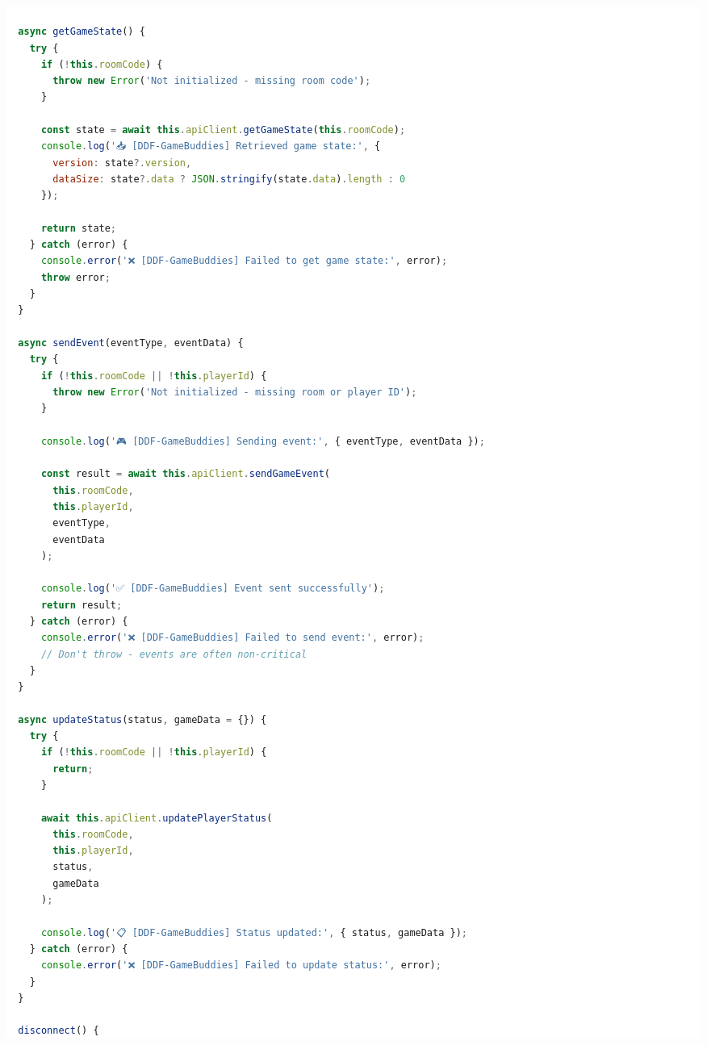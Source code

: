 ```javascript
  
  async getGameState() {
    try {
      if (!this.roomCode) {
        throw new Error('Not initialized - missing room code');
      }
      
      const state = await this.apiClient.getGameState(this.roomCode);
      console.log('📥 [DDF-GameBuddies] Retrieved game state:', {
        version: state?.version,
        dataSize: state?.data ? JSON.stringify(state.data).length : 0
      });
      
      return state;
    } catch (error) {
      console.error('❌ [DDF-GameBuddies] Failed to get game state:', error);
      throw error;
    }
  }
  
  async sendEvent(eventType, eventData) {
    try {
      if (!this.roomCode || !this.playerId) {
        throw new Error('Not initialized - missing room or player ID');
      }
      
      console.log('🎮 [DDF-GameBuddies] Sending event:', { eventType, eventData });
      
      const result = await this.apiClient.sendGameEvent(
        this.roomCode,
        this.playerId,
        eventType,
        eventData
      );
      
      console.log('✅ [DDF-GameBuddies] Event sent successfully');
      return result;
    } catch (error) {
      console.error('❌ [DDF-GameBuddies] Failed to send event:', error);
      // Don't throw - events are often non-critical
    }
  }
  
  async updateStatus(status, gameData = {}) {
    try {
      if (!this.roomCode || !this.playerId) {
        return;
      }
      
      await this.apiClient.updatePlayerStatus(
        this.roomCode,
        this.playerId,
        status,
        gameData
      );
      
      console.log('📋 [DDF-GameBuddies] Status updated:', { status, gameData });
    } catch (error) {
      console.error('❌ [DDF-GameBuddies] Failed to update status:', error);
    }
  }
  
  disconnect() {
```